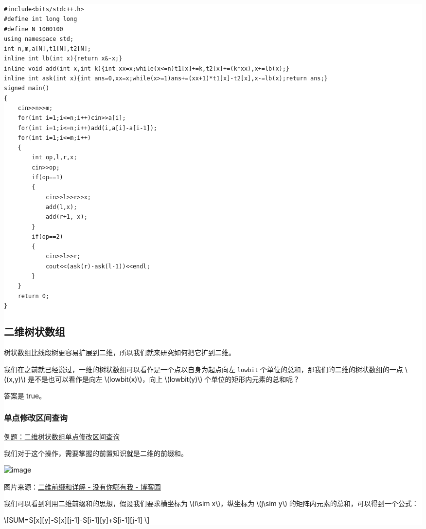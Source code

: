     #include<bits/stdc++.h>
    #define int long long
    #define N 1000100
    using namespace std;
    int n,m,a[N],t1[N],t2[N];
    inline int lb(int x){return x&-x;}
    inline void add(int x,int k){int xx=x;while(x<=n)t1[x]+=k,t2[x]+=(k*xx),x+=lb(x);}
    inline int ask(int x){int ans=0,xx=x;while(x>=1)ans+=(xx+1)*t1[x]-t2[x],x-=lb(x);return ans;} 
    signed main()
    {
    	cin>>n>>m;
    	for(int i=1;i<=n;i++)cin>>a[i];
    	for(int i=1;i<=n;i++)add(i,a[i]-a[i-1]);
    	for(int i=1;i<=m;i++)
    	{
    		int op,l,r,x;
    		cin>>op;
    		if(op==1)
    		{
    			cin>>l>>r>>x;
    			add(l,x);
    			add(r+1,-x);
    		}
    		if(op==2)
    		{
    			cin>>l>>r;
    			cout<<(ask(r)-ask(l-1))<<endl;
    		}
    	}
    	return 0;
    }

二维树状数组
------

树状数组比线段树更容易扩展到二维，所以我们就来研究如何把它扩到二维。

我们在之前就已经说过，一维的树状数组可以看作是一个点以自身为起点向左 `lowbit` 个单位的总和，那我们的二维的树状数组的一点 \\((x,y)\\) 是不是也可以看作是向左 \\(lowbit(x)\\)，向上 \\(lowbit(y)\\) 个单位的矩形内元素的总和呢？

答案是 true。

### 单点修改区间查询

[例题：二维树状数组单点修改区间查询](https://loj.ac/p/133)

我们对于这个操作，需要掌握的前置知识就是二维的前缀和。

![image](https://img2023.cnblogs.com/blog/2970702/202306/2970702-20230602220506243-1433797291.png)

图片来源：[二维前缀和详解 - 没有你哪有我 - 博客园](https://www.cnblogs.com/pengsay/p/14691825.html)

我们可以看到利用二维前缀和的思想，假设我们要求横坐标为 \\(i\\sim x\\)，纵坐标为 \\(j\\sim y\\) 的矩阵内元素的总和，可以得到一个公式：

\\\[SUM=S\[x\]\[y\]-S\[x\]\[j-1\]-S\[i-1\]\[y\]+S\[i-1\]\[j-1\] \\\]
